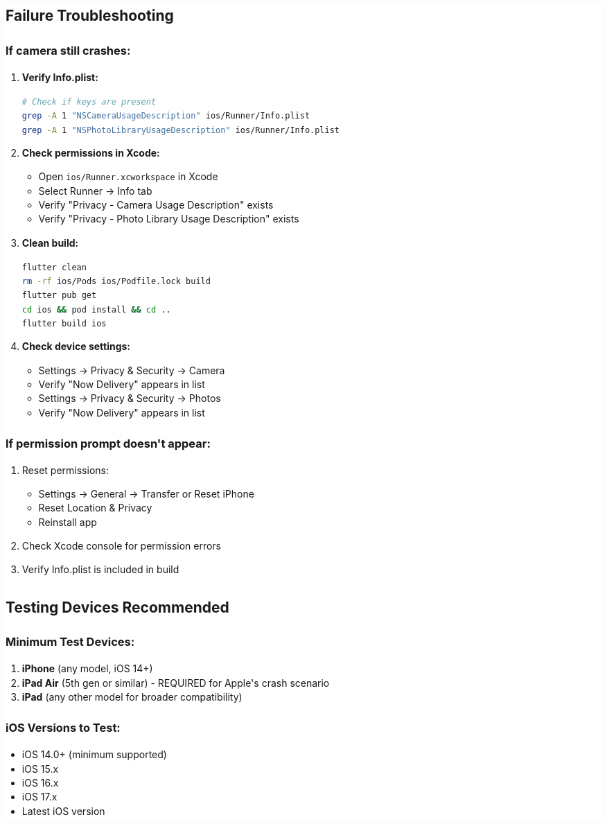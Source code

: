 ## Failure Troubleshooting

### If camera still crashes:

1. **Verify Info.plist:**
   ```bash
   # Check if keys are present
   grep -A 1 "NSCameraUsageDescription" ios/Runner/Info.plist
   grep -A 1 "NSPhotoLibraryUsageDescription" ios/Runner/Info.plist
   ```

2. **Check permissions in Xcode:**
   - Open `ios/Runner.xcworkspace` in Xcode
   - Select Runner → Info tab
   - Verify "Privacy - Camera Usage Description" exists
   - Verify "Privacy - Photo Library Usage Description" exists

3. **Clean build:**
   ```bash
   flutter clean
   rm -rf ios/Pods ios/Podfile.lock build
   flutter pub get
   cd ios && pod install && cd ..
   flutter build ios
   ```

4. **Check device settings:**
   - Settings → Privacy & Security → Camera
   - Verify "Now Delivery" appears in list
   - Settings → Privacy & Security → Photos
   - Verify "Now Delivery" appears in list

### If permission prompt doesn't appear:

1. Reset permissions:
   - Settings → General → Transfer or Reset iPhone
   - Reset Location & Privacy
   - Reinstall app

2. Check Xcode console for permission errors

3. Verify Info.plist is included in build

## Testing Devices Recommended

### Minimum Test Devices:
1. **iPhone** (any model, iOS 14+)
2. **iPad Air** (5th gen or similar) - REQUIRED for Apple's crash scenario
3. **iPad** (any other model for broader compatibility)

### iOS Versions to Test:
- iOS 14.0+ (minimum supported)
- iOS 15.x
- iOS 16.x
- iOS 17.x
- Latest iOS version
